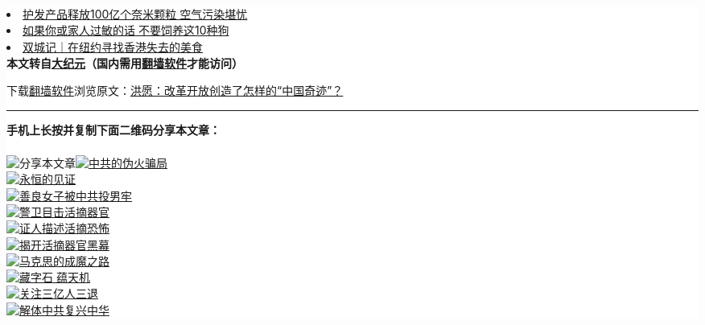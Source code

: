 <li><a href="https://github.com/1992513/djy/blob/master/gb/25/9/2/n14586071.md#1">护发产品释放100亿个奈米颗粒 空气污染堪忧</a></li>
<li><a href="https://github.com/1992513/djy/blob/master/gb/25/9/4/n14587376.md#1">如果你或家人过敏的话 不要饲养这10种狗</a></li>
<li><a href="https://github.com/1992513/djy/blob/master/gb/25/9/2/n14586522.md#1">双城记｜在纽约寻找香港失去的美食</a></li>
<strong>本文转自<a href="https://www.epochtimes.com">大纪元</a>（国内需用<a href="https://github.com/1992513/www/blob/master/README.md#8">翻墙软件</a>才能访问）</strong><p>下载<a href="https://github.com/1992513/www/blob/master/README.md#8">翻墙软件</a>浏览原文：<a href="https://www.epochtimes.com/gb/12/12/21/n3758028.htm">洪愿：改革开放创造了怎样的“中国奇迹”？</a></p><hr>
<strong>手机上长按并复制下面二维码分享本文章：</strong><br><br><img src="https://quickchart.io/qr?size=256&text=https://github.com/1992513/djy/blob/master/gb/12/12/21/n3758028.md%231" title="分享本文章"></td><td VALIGN=TOP><a href="https://github.com/1992513/djy/blob/master/gb/16/1/21/n4622075.md?dfh#1" target="_blank"><img src="https://raw.githubusercontent.com/1992513/djy/master/gb/300/wei-f1.jpg" title="中共的伪火骗局"  alt="中共的伪火骗局"></a><br><a href="https://github.com/1992513/www/blob/master/README.md?dfh#9" target="_blank"><img src="https://raw.githubusercontent.com/1992513/djy/master/gb/300/yong-h.jpg" title="永恒的见证"  alt="永恒的见证"></a><br><a href="https://github.com/1992513/djy/blob/master/gb/13/9/29/n3974789.md?dfh#1" target="_blank"><img src="https://raw.githubusercontent.com/1992513/djy/master/gb/300/shang-lnz.jpg" title="善良女子被中共投男牢"  alt="善良女子被中共投男牢"></a><br><a href="https://github.com/1992513/djy/blob/master/gb/16/3/16/n4663449.md?dfh#1" target="_blank"><img src="https://raw.githubusercontent.com/1992513/djy/master/gb/300/huo-z3.jpg" title="警卫目击活摘器官"  alt="警卫目击活摘器官"></a><br><a href="https://github.com/1992513/djy/blob/master/gb/16/8/7/n8177641.md?dfh#1" target="_blank"><img src="https://raw.githubusercontent.com/1992513/djy/master/gb/300/huo-z4.jpg" title="证人描述活摘恐怖"  alt="证人描述活摘恐怖"></a><br><a href="https://github.com/1992513/djy/blob/master/gb/10/4/19/n2881569.md?dfh#1" target="_blank"><img src="https://raw.githubusercontent.com/1992513/djy/master/gb/300/huo-z1.jpg" title="揭开活摘器官黑幕"  alt="揭开活摘器官黑幕"></a><br><a href="https://github.com/1992513/djy/blob/master/gb/10/11/7/n3077476.md?dfh#1" target="_blank"><img src="https://raw.githubusercontent.com/1992513/djy/master/gb/300/ma-ks.jpg" title="马克思的成魔之路"  alt="马克思的成魔之路"></a><br><a href="https://github.com/1992513/djy/blob/master/gb/14/6/9/n4173977.md?dfh#1" target="_blank"><img src="https://raw.githubusercontent.com/1992513/djy/master/gb/300/chang-zs.jpg" title="藏字石 蕴天机"  alt="藏字石 蕴天机"></a><br><a href="https://github.com/1992513/djy/blob/master/gb/18/5/10/n10381511.md?dfh#1" target="_blank"><img src="https://raw.githubusercontent.com/1992513/djy/master/gb/300/st1.jpg" title="关注三亿人三退"  alt="关注三亿人三退"></a><br><a href="https://github.com/1992513/djy/blob/master/gb/18/3/21/n10237682.md?dfh#1" target="_blank"><img src="https://raw.githubusercontent.com/1992513/djy/master/gb/300/jie-t.jpg" title="解体中共复兴中华"  alt="解体中共复兴中华"></